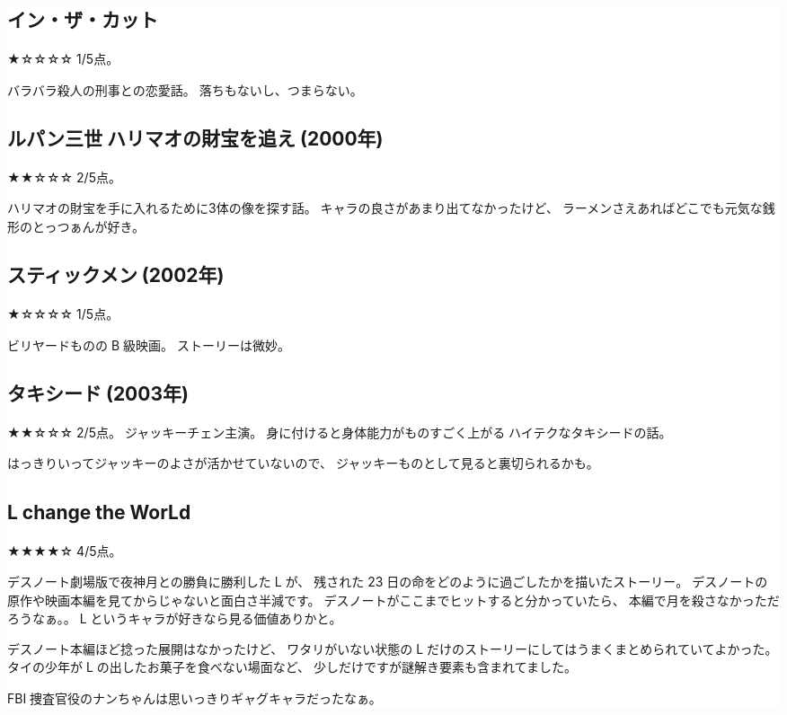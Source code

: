 イン・ザ・カット
----

★☆☆☆☆ 1/5点。

バラバラ殺人の刑事との恋愛話。
落ちもないし、つまらない。


ルパン三世 ハリマオの財宝を追え (2000年)
----

★★☆☆☆ 2/5点。

ハリマオの財宝を手に入れるために3体の像を探す話。
キャラの良さがあまり出てなかったけど、
ラーメンさえあればどこでも元気な銭形のとっつぁんが好き。


スティックメン (2002年)
----

★☆☆☆☆ 1/5点。

ビリヤードものの B 級映画。
ストーリーは微妙。


タキシード (2003年)
----

★★☆☆☆ 2/5点。
ジャッキーチェン主演。
身に付けると身体能力がものすごく上がる
ハイテクなタキシードの話。

はっきりいってジャッキーのよさが活かせていないので、
ジャッキーものとして見ると裏切られるかも。


L change the WorLd
----

★★★★☆ 4/5点。

デスノート劇場版で夜神月との勝負に勝利した L が、
残された 23 日の命をどのように過ごしたかを描いたストーリー。
デスノートの原作や映画本編を見てからじゃないと面白さ半減です。
デスノートがここまでヒットすると分かっていたら、
本編で月を殺さなかっただろうなぁ。。
L というキャラが好きなら見る価値ありかと。

デスノート本編ほど捻った展開はなかったけど、
ワタリがいない状態の L だけのストーリーにしてはうまくまとめられていてよかった。
タイの少年が L の出したお菓子を食べない場面など、
少しだけですが謎解き要素も含まれてました。

FBI 捜査官役のナンちゃんは思いっきりギャグキャラだったなぁ。

